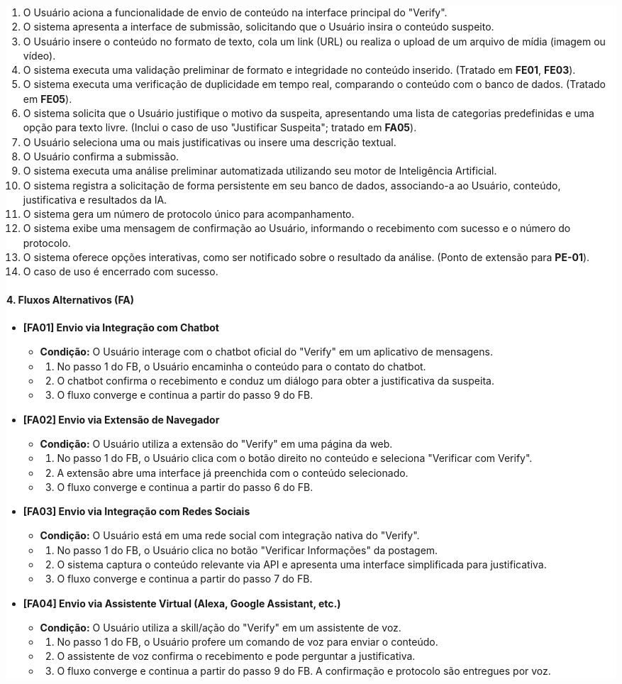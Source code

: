 1.  O Usuário aciona a funcionalidade de envio de conteúdo na interface principal do "Verify".
2.  O sistema apresenta a interface de submissão, solicitando que o Usuário insira o conteúdo suspeito.
3.  O Usuário insere o conteúdo no formato de texto, cola um link (URL) ou realiza o upload de um arquivo de mídia (imagem ou vídeo).
4.  O sistema executa uma validação preliminar de formato e integridade no conteúdo inserido. (Tratado em **FE01**, **FE03**).
5.  O sistema executa uma verificação de duplicidade em tempo real, comparando o conteúdo com o banco de dados. (Tratado em **FE05**).
6.  O sistema solicita que o Usuário justifique o motivo da suspeita, apresentando uma lista de categorias predefinidas e uma opção para texto livre. (Inclui o caso de uso "Justificar Suspeita"; tratado em **FA05**).
7.  O Usuário seleciona uma ou mais justificativas ou insere uma descrição textual.
8.  O Usuário confirma a submissão.
9.  O sistema executa uma análise preliminar automatizada utilizando seu motor de Inteligência Artificial.
10. O sistema registra a solicitação de forma persistente em seu banco de dados, associando-a ao Usuário, conteúdo, justificativa e resultados da IA.
11. O sistema gera um número de protocolo único para acompanhamento.
12. O sistema exibe uma mensagem de confirmação ao Usuário, informando o recebimento com sucesso e o número do protocolo.
13. O sistema oferece opções interativas, como ser notificado sobre o resultado da análise. (Ponto de extensão para **PE-01**).
14. O caso de uso é encerrado com sucesso.

#### 4. Fluxos Alternativos (FA)

* **[FA01] Envio via Integração com Chatbot**
    * **Condição:** O Usuário interage com o chatbot oficial do "Verify" em um aplicativo de mensagens.
    * 1. No passo 1 do FB, o Usuário encaminha o conteúdo para o contato do chatbot.
    * 2. O chatbot confirma o recebimento e conduz um diálogo para obter a justificativa da suspeita.
    * 3. O fluxo converge e continua a partir do passo 9 do FB.

* **[FA02] Envio via Extensão de Navegador**
    * **Condição:** O Usuário utiliza a extensão do "Verify" em uma página da web.
    * 1. No passo 1 do FB, o Usuário clica com o botão direito no conteúdo e seleciona "Verificar com Verify".
    * 2. A extensão abre uma interface já preenchida com o conteúdo selecionado.
    * 3. O fluxo converge e continua a partir do passo 6 do FB.

* **[FA03] Envio via Integração com Redes Sociais**
    * **Condição:** O Usuário está em uma rede social com integração nativa do "Verify".
    * 1. No passo 1 do FB, o Usuário clica no botão "Verificar Informações" da postagem.
    * 2. O sistema captura o conteúdo relevante via API e apresenta uma interface simplificada para justificativa.
    * 3. O fluxo converge e continua a partir do passo 7 do FB.

* **[FA04] Envio via Assistente Virtual (Alexa, Google Assistant, etc.)**
    * **Condição:** O Usuário utiliza a skill/ação do "Verify" em um assistente de voz.
    * 1. No passo 1 do FB, o Usuário profere um comando de voz para enviar o conteúdo.
    * 2. O assistente de voz confirma o recebimento e pode perguntar a justificativa.
    * 3. O fluxo converge e continua a partir do passo 9 do FB. A confirmação e protocolo são entregues por voz.
